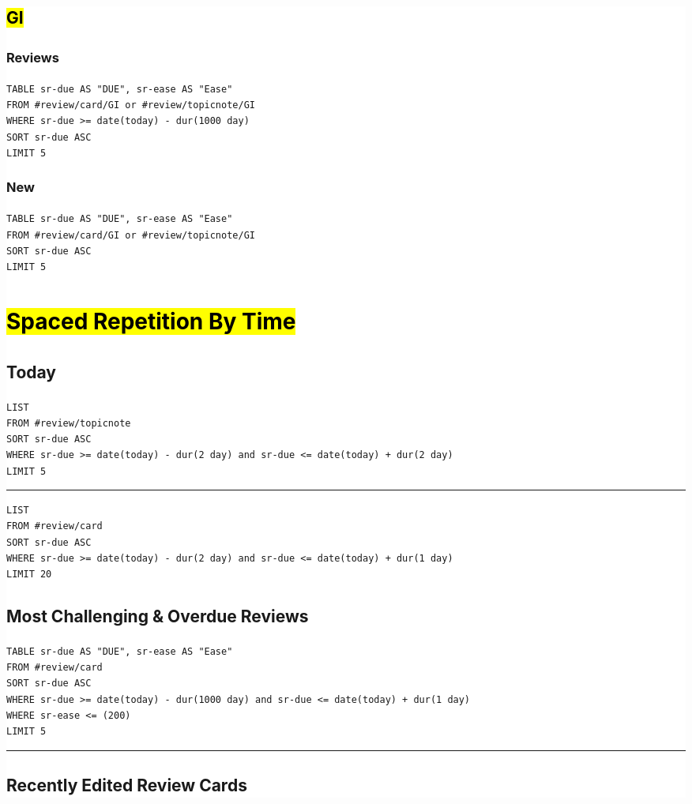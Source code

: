 ## <mark class="hltr-grey">GI</mark> 
### Reviews
```dataview
TABLE sr-due AS "DUE", sr-ease AS "Ease"
FROM #review/card/GI or #review/topicnote/GI 
WHERE sr-due >= date(today) - dur(1000 day)
SORT sr-due ASC
LIMIT 5
```
### New
```dataview
TABLE sr-due AS "DUE", sr-ease AS "Ease"
FROM #review/card/GI or #review/topicnote/GI 
SORT sr-due ASC
LIMIT 5
```
# <mark>Spaced Repetition By Time</mark>
## Today
```dataview
LIST
FROM #review/topicnote
SORT sr-due ASC
WHERE sr-due >= date(today) - dur(2 day) and sr-due <= date(today) + dur(2 day)
LIMIT 5
```
- ---
```dataview
LIST
FROM #review/card 
SORT sr-due ASC
WHERE sr-due >= date(today) - dur(2 day) and sr-due <= date(today) + dur(1 day)
LIMIT 20
```

## Most Challenging & Overdue Reviews
```dataview
TABLE sr-due AS "DUE", sr-ease AS "Ease"
FROM #review/card 
SORT sr-due ASC
WHERE sr-due >= date(today) - dur(1000 day) and sr-due <= date(today) + dur(1 day)
WHERE sr-ease <= (200)
LIMIT 5
```

---
## Recently Edited Review Cards
